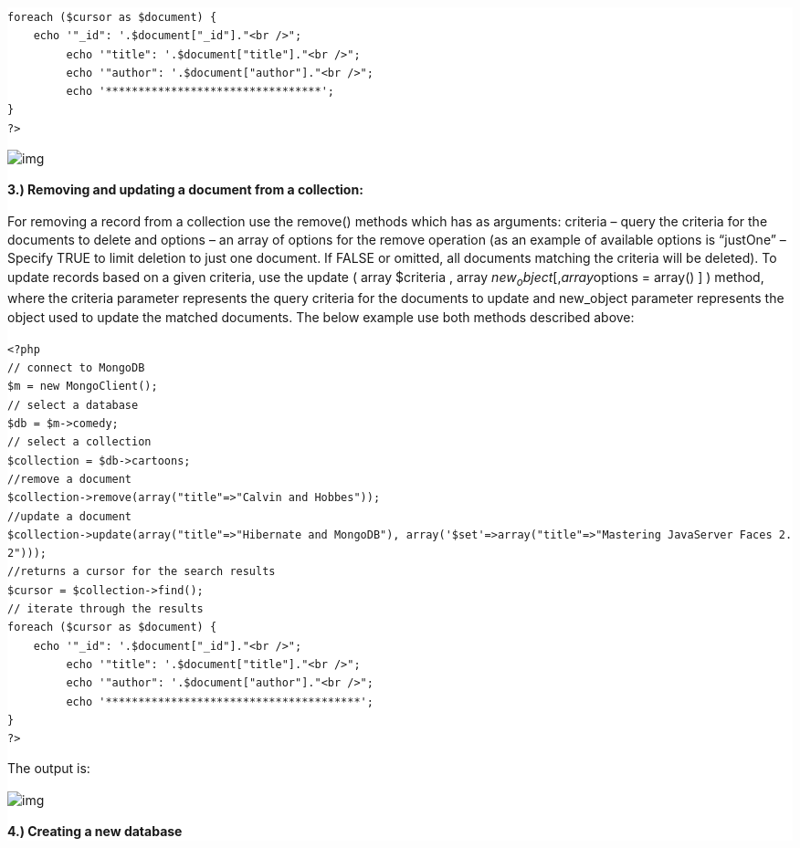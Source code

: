 ```
foreach ($cursor as $document) {
    echo '"_id": '.$document["_id"]."<br />";
         echo '"title": '.$document["title"]."<br />";
         echo '"author": '.$document["author"]."<br />";
         echo '*********************************';
} 
?>
```

![img](file:///C:/Users/klp/AppData/Local/Temp/msohtmlclip1/01/clip_image017.jpg)

**3.) Removing and updating a document from a collection:**

For removing a record from a collection use the remove() methods which has as arguments: criteria – query the criteria for the documents to delete and options – an array of options for the remove operation (as an example of available options is “justOne” – Specify TRUE to limit deletion to just one document. If FALSE or omitted, all documents matching the criteria will be deleted). To update records based on a given criteria, use the update ( array $criteria , array $new_object [, array$options = array() ] ) method, where the criteria parameter represents the query criteria for the documents to update and new_object parameter represents the object used to update the matched documents. The below example use both methods described above:

```
<?php
// connect to MongoDB
$m = new MongoClient();
// select a database
$db = $m->comedy;
// select a collection 
$collection = $db->cartoons;
//remove a document 
$collection->remove(array("title"=>"Calvin and Hobbes"));
//update a document
$collection->update(array("title"=>"Hibernate and MongoDB"), array('$set'=>array("title"=>"Mastering JavaServer Faces 2.2"))); 
//returns a cursor for the search results
$cursor = $collection->find();
// iterate through the results
foreach ($cursor as $document) {
    echo '"_id": '.$document["_id"]."<br />";
         echo '"title": '.$document["title"]."<br />";
         echo '"author": '.$document["author"]."<br />";
         echo '***************************************';
} 
?> 
```

The output is:

![img](file:///C:/Users/klp/AppData/Local/Temp/msohtmlclip1/01/clip_image019.png)

**4.) Creating a new database**
